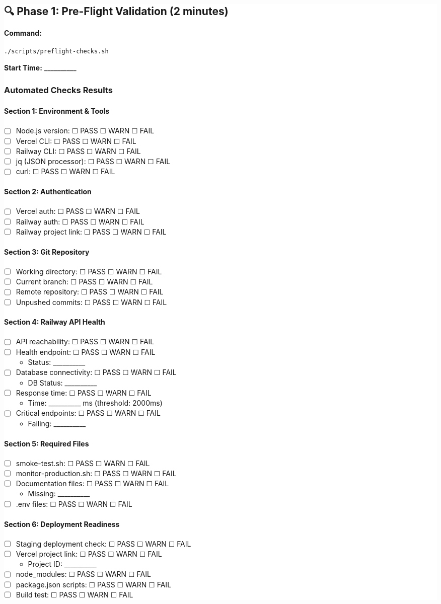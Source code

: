 
## 🔍 Phase 1: Pre-Flight Validation (2 minutes)

**Command:**
```bash
./scripts/preflight-checks.sh
```

**Start Time:** __________

### Automated Checks Results

#### Section 1: Environment & Tools
- [ ] Node.js version: ☐ PASS ☐ WARN ☐ FAIL
- [ ] Vercel CLI: ☐ PASS ☐ WARN ☐ FAIL
- [ ] Railway CLI: ☐ PASS ☐ WARN ☐ FAIL
- [ ] jq (JSON processor): ☐ PASS ☐ WARN ☐ FAIL
- [ ] curl: ☐ PASS ☐ WARN ☐ FAIL

#### Section 2: Authentication
- [ ] Vercel auth: ☐ PASS ☐ WARN ☐ FAIL
- [ ] Railway auth: ☐ PASS ☐ WARN ☐ FAIL
- [ ] Railway project link: ☐ PASS ☐ WARN ☐ FAIL

#### Section 3: Git Repository
- [ ] Working directory: ☐ PASS ☐ WARN ☐ FAIL
- [ ] Current branch: ☐ PASS ☐ WARN ☐ FAIL
- [ ] Remote repository: ☐ PASS ☐ WARN ☐ FAIL
- [ ] Unpushed commits: ☐ PASS ☐ WARN ☐ FAIL

#### Section 4: Railway API Health
- [ ] API reachability: ☐ PASS ☐ WARN ☐ FAIL
- [ ] Health endpoint: ☐ PASS ☐ WARN ☐ FAIL
  - Status: __________
- [ ] Database connectivity: ☐ PASS ☐ WARN ☐ FAIL
  - DB Status: __________
- [ ] Response time: ☐ PASS ☐ WARN ☐ FAIL
  - Time: __________ ms (threshold: 2000ms)
- [ ] Critical endpoints: ☐ PASS ☐ WARN ☐ FAIL
  - Failing: __________

#### Section 5: Required Files
- [ ] smoke-test.sh: ☐ PASS ☐ WARN ☐ FAIL
- [ ] monitor-production.sh: ☐ PASS ☐ WARN ☐ FAIL
- [ ] Documentation files: ☐ PASS ☐ WARN ☐ FAIL
  - Missing: __________
- [ ] .env files: ☐ PASS ☐ WARN ☐ FAIL

#### Section 6: Deployment Readiness
- [ ] Staging deployment check: ☐ PASS ☐ WARN ☐ FAIL
- [ ] Vercel project link: ☐ PASS ☐ WARN ☐ FAIL
  - Project ID: __________
- [ ] node_modules: ☐ PASS ☐ WARN ☐ FAIL
- [ ] package.json scripts: ☐ PASS ☐ WARN ☐ FAIL
- [ ] Build test: ☐ PASS ☐ WARN ☐ FAIL
